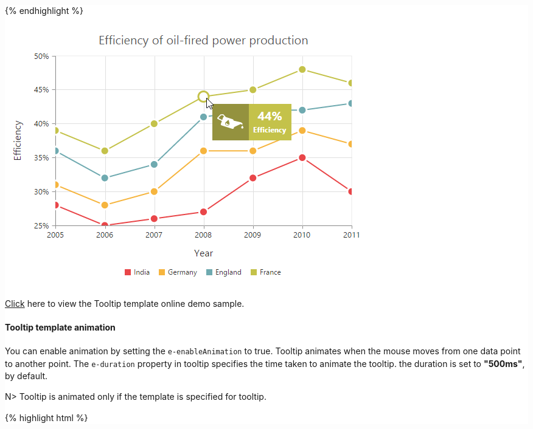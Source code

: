 

{% endhighlight %}

![Tooltip Template](User-Interactions_images/User-Interactions_img3.png)

[Click](http://ngjq.syncfusion.com/#/chart/line) here to view the Tooltip template online demo sample.


#### Tooltip template animation

You can enable animation by setting the `e-enableAnimation` to true. Tooltip animates when the mouse moves from one data point to another point. The `e-duration` property in tooltip specifies the time taken to animate the tooltip. the duration is set to **"500ms"**, by default.

N> Tooltip is animated only if the template is specified for tooltip.

{% highlight html %}

<html xmlns="http://www.w3.org/1999/xhtml" lang="en" ng-app="ChartApp">
    <head>
        <title>Essential Studio for AngularJS: Chart</title>
        <!--CSS and Script file References -->
    </head>
    <body ng-controller="ChartCtrl">
    <div id="Tooltip" style="display: none;">
              <div id="icon"> <div id="eficon"> </div>  </div>
        <div id="value">
            <div>
               <label id="efpercentage">&nbsp;#point.y#% </label>
               <label id="ef">Efficiency </label>
            </div>
        </div>
    </div>
        <div id="container" ej-chart>
        <e-series>
        <e-series e-tooltip-template="Tooltip"
        e-tooltip-enableanimation="true" e-tooltip-duration="1000ms"></e-series>
        </e-series>
        </div>
        <script>
        angular.module('ChartApp', ['ejangular'])
        .controller('ChartCtrl', function ($scope) {
                  });
        </script>